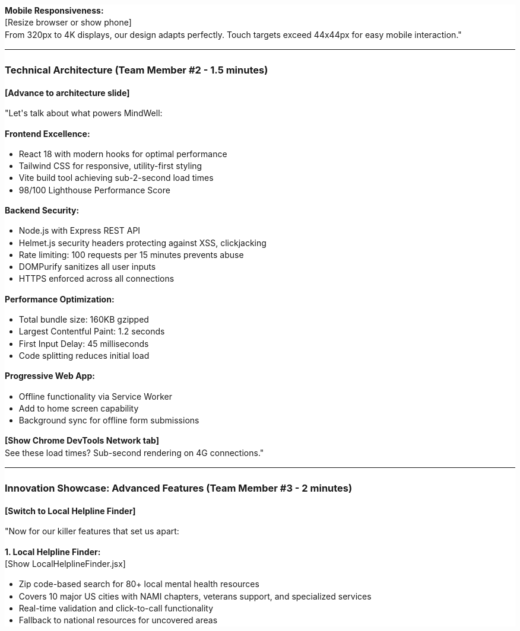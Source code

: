 **Mobile Responsiveness:**  
[Resize browser or show phone]  
From 320px to 4K displays, our design adapts perfectly. Touch targets exceed 44x44px for easy mobile interaction."

---

### Technical Architecture (Team Member #2 - 1.5 minutes)

**[Advance to architecture slide]**

"Let's talk about what powers MindWell:

**Frontend Excellence:**
- React 18 with modern hooks for optimal performance
- Tailwind CSS for responsive, utility-first styling
- Vite build tool achieving sub-2-second load times
- 98/100 Lighthouse Performance Score

**Backend Security:**
- Node.js with Express REST API
- Helmet.js security headers protecting against XSS, clickjacking
- Rate limiting: 100 requests per 15 minutes prevents abuse
- DOMPurify sanitizes all user inputs
- HTTPS enforced across all connections

**Performance Optimization:**
- Total bundle size: 160KB gzipped
- Largest Contentful Paint: 1.2 seconds
- First Input Delay: 45 milliseconds
- Code splitting reduces initial load

**Progressive Web App:**
- Offline functionality via Service Worker
- Add to home screen capability
- Background sync for offline form submissions

**[Show Chrome DevTools Network tab]**  
See these load times? Sub-second rendering on 4G connections."

---

### Innovation Showcase: Advanced Features (Team Member #3 - 2 minutes)

**[Switch to Local Helpline Finder]**

"Now for our killer features that set us apart:

**1. Local Helpline Finder:**  
[Show LocalHelplineFinder.jsx]  
- Zip code-based search for 80+ local mental health resources
- Covers 10 major US cities with NAMI chapters, veterans support, and specialized services
- Real-time validation and click-to-call functionality
- Fallback to national resources for uncovered areas

